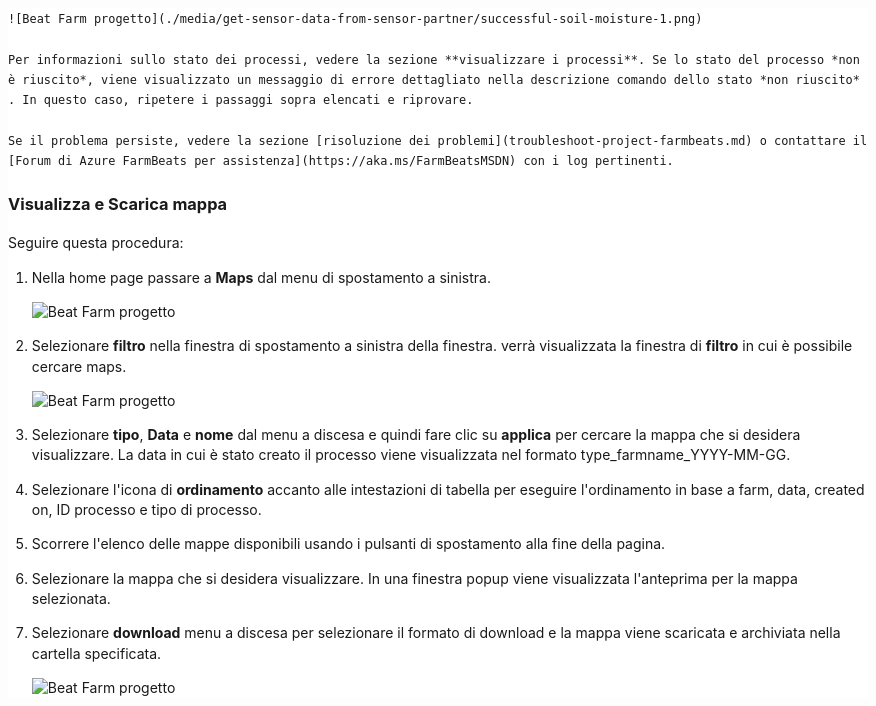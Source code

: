     ![Beat Farm progetto](./media/get-sensor-data-from-sensor-partner/successful-soil-moisture-1.png)

    Per informazioni sullo stato dei processi, vedere la sezione **visualizzare i processi**. Se lo stato del processo *non è riuscito*, viene visualizzato un messaggio di errore dettagliato nella descrizione comando dello stato *non riuscito* . In questo caso, ripetere i passaggi sopra elencati e riprovare.

    Se il problema persiste, vedere la sezione [risoluzione dei problemi](troubleshoot-project-farmbeats.md) o contattare il [Forum di Azure FarmBeats per assistenza](https://aka.ms/FarmBeatsMSDN) con i log pertinenti.

### <a name="view-and-download-map"></a>Visualizza e Scarica mappa

Seguire questa procedura:

1. Nella home page passare a **Maps** dal menu di spostamento a sinistra.

    ![Beat Farm progetto](./media/get-sensor-data-from-sensor-partner/view-download-sensor-placement-map-1.png)

2. Selezionare **filtro** nella finestra di spostamento a sinistra della finestra. verrà visualizzata la finestra di **filtro** in cui è possibile cercare maps.

    ![Beat Farm progetto](./media/get-sensor-data-from-sensor-partner/view-download-filter-1.png)

3.  Selezionare **tipo**, **Data** e **nome** dal menu a discesa e quindi fare clic su **applica** per cercare la mappa che si desidera visualizzare. La data in cui è stato creato il processo viene visualizzata nel formato type_farmname_YYYY-MM-GG.
4. Selezionare l'icona di **ordinamento** accanto alle intestazioni di tabella per eseguire l'ordinamento in base a farm, data, created on, ID processo e tipo di processo.
5. Scorrere l'elenco delle mappe disponibili usando i pulsanti di spostamento alla fine della pagina.
6. Selezionare la mappa che si desidera visualizzare. In una finestra popup viene visualizzata l'anteprima per la mappa selezionata.
7. Selezionare **download** menu a discesa per selezionare il formato di download e la mappa viene scaricata e archiviata nella cartella specificata.

    ![Beat Farm progetto](./media/get-sensor-data-from-sensor-partner/download-soil-moisture-map-1.png)
